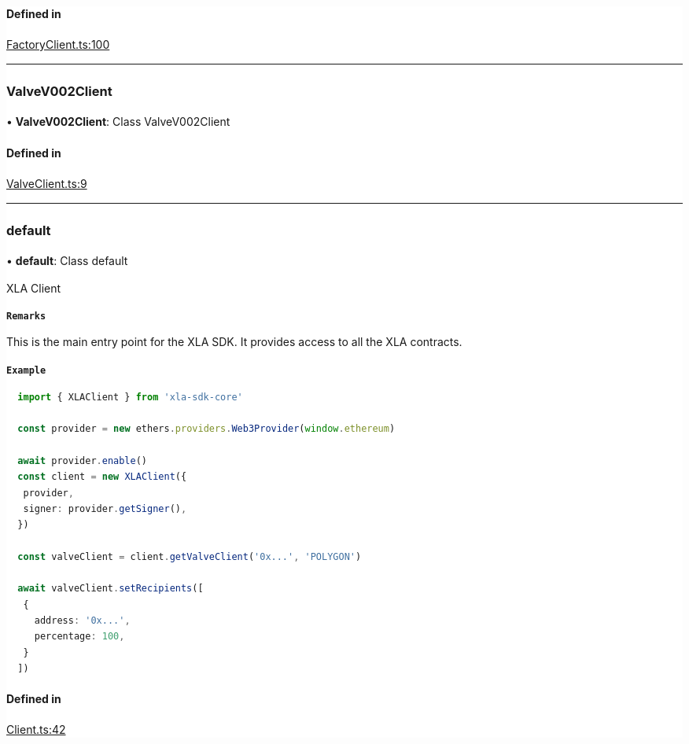 #### Defined in

[FactoryClient.ts:100](https://github.com/blockczechorg/xla-sdk/blob/cc94f10/packages/xla-sdk-core/src/FactoryClient.ts#L100)

___

### ValveV002Client

• **ValveV002Client**: Class ValveV002Client

#### Defined in

[ValveClient.ts:9](https://github.com/blockczechorg/xla-sdk/blob/cc94f10/packages/xla-sdk-core/src/ValveClient.ts#L9)

___

### default

• **default**: Class default

XLA Client

**`Remarks`**

This is the main entry point for the XLA SDK. It provides access to all the
  XLA contracts.

**`Example`**

```typescript
  import { XLAClient } from 'xla-sdk-core'

  const provider = new ethers.providers.Web3Provider(window.ethereum)

  await provider.enable()
  const client = new XLAClient({
   provider,
   signer: provider.getSigner(),
  })

  const valveClient = client.getValveClient('0x...', 'POLYGON')

  await valveClient.setRecipients([
   {
     address: '0x...',
     percentage: 100,
   }
  ])
  ```

#### Defined in

[Client.ts:42](https://github.com/blockczechorg/xla-sdk/blob/cc94f10/packages/xla-sdk-core/src/Client.ts#L42)
